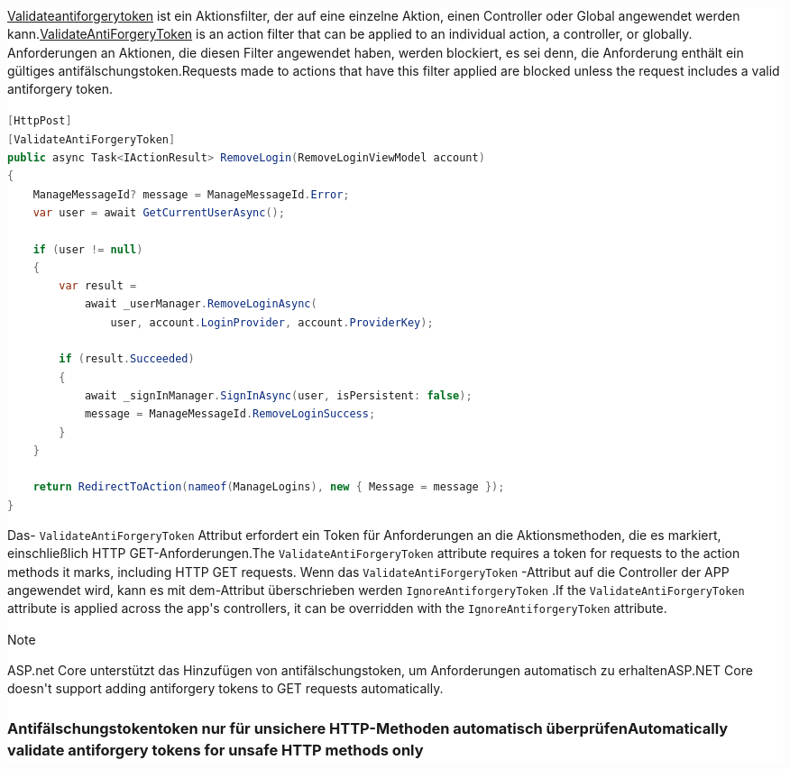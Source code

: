 <span data-ttu-id="3a7d4-257">[Validateantiforgerytoken](/dotnet/api/microsoft.aspnetcore.mvc.validateantiforgerytokenattribute) ist ein Aktionsfilter, der auf eine einzelne Aktion, einen Controller oder Global angewendet werden kann.</span><span class="sxs-lookup"><span data-stu-id="3a7d4-257">[ValidateAntiForgeryToken](/dotnet/api/microsoft.aspnetcore.mvc.validateantiforgerytokenattribute) is an action filter that can be applied to an individual action, a controller, or globally.</span></span> <span data-ttu-id="3a7d4-258">Anforderungen an Aktionen, die diesen Filter angewendet haben, werden blockiert, es sei denn, die Anforderung enthält ein gültiges antifälschungstoken.</span><span class="sxs-lookup"><span data-stu-id="3a7d4-258">Requests made to actions that have this filter applied are blocked unless the request includes a valid antiforgery token.</span></span>

```csharp
[HttpPost]
[ValidateAntiForgeryToken]
public async Task<IActionResult> RemoveLogin(RemoveLoginViewModel account)
{
    ManageMessageId? message = ManageMessageId.Error;
    var user = await GetCurrentUserAsync();

    if (user != null)
    {
        var result = 
            await _userManager.RemoveLoginAsync(
                user, account.LoginProvider, account.ProviderKey);

        if (result.Succeeded)
        {
            await _signInManager.SignInAsync(user, isPersistent: false);
            message = ManageMessageId.RemoveLoginSuccess;
        }
    }

    return RedirectToAction(nameof(ManageLogins), new { Message = message });
}
```

<span data-ttu-id="3a7d4-259">Das- `ValidateAntiForgeryToken` Attribut erfordert ein Token für Anforderungen an die Aktionsmethoden, die es markiert, einschließlich HTTP GET-Anforderungen.</span><span class="sxs-lookup"><span data-stu-id="3a7d4-259">The `ValidateAntiForgeryToken` attribute requires a token for requests to the action methods it marks, including HTTP GET requests.</span></span> <span data-ttu-id="3a7d4-260">Wenn das `ValidateAntiForgeryToken` -Attribut auf die Controller der APP angewendet wird, kann es mit dem-Attribut überschrieben werden `IgnoreAntiforgeryToken` .</span><span class="sxs-lookup"><span data-stu-id="3a7d4-260">If the `ValidateAntiForgeryToken` attribute is applied across the app's controllers, it can be overridden with the `IgnoreAntiforgeryToken` attribute.</span></span>

> [!NOTE]
> <span data-ttu-id="3a7d4-261">ASP.net Core unterstützt das Hinzufügen von antifälschungstoken, um Anforderungen automatisch zu erhalten</span><span class="sxs-lookup"><span data-stu-id="3a7d4-261">ASP.NET Core doesn't support adding antiforgery tokens to GET requests automatically.</span></span>

### <a name="automatically-validate-antiforgery-tokens-for-unsafe-http-methods-only"></a><span data-ttu-id="3a7d4-262">Antifälschungstokentoken nur für unsichere HTTP-Methoden automatisch überprüfen</span><span class="sxs-lookup"><span data-stu-id="3a7d4-262">Automatically validate antiforgery tokens for unsafe HTTP methods only</span></span>
